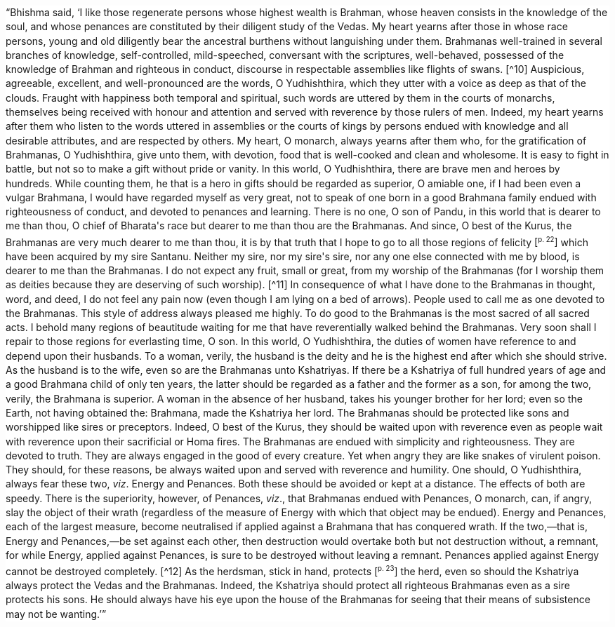 “Bhishma said, ‘I like those regenerate persons whose highest wealth is Brahman, whose heaven consists in the knowledge of the soul, and whose penances are constituted by their diligent study of the Vedas. My heart yearns after those in whose race persons, young and old diligently bear the ancestral burthens without languishing under them. Brahmanas well-trained in several branches of knowledge, self-controlled, mild-speeched, conversant with the scriptures, well-behaved, possessed of the knowledge of Brahman and righteous in conduct, discourse in respectable assemblies like flights of swans. [^10] Auspicious, agreeable, excellent, and well-pronounced are the words, O Yudhishthira, which they utter with a voice as deep as that of the clouds. Fraught with happiness both temporal and spiritual, such words are uttered by them in the courts of monarchs, themselves being received with honour and attention and served with reverence by those rulers of men. Indeed, my heart yearns after them who listen to the words uttered in assemblies or the courts of kings by persons endued with knowledge and all desirable attributes, and are respected by others. My heart, O monarch, always yearns after them who, for the gratification of Brahmanas, O Yudhishthira, give unto them, with devotion, food that is well-cooked and clean and wholesome. It is easy to fight in battle, but not so to make a gift without pride or vanity. In this world, O Yudhishthira, there are brave men and heroes by hundreds. While counting them, he that is a hero in gifts should be regarded as superior, O amiable one, if I had been even a vulgar Brahmana, I would have regarded myself as very great, not to speak of one born in a good Brahmana family endued with righteousness of conduct, and devoted to penances and learning. There is no one, O son of Pandu, in this world that is dearer to me than thou, O chief of Bharata's race but dearer to me than thou are the Brahmanas. And since, O best of the Kurus, the Brahmanas are very much dearer to me than thou, it is by that truth that I hope to go to all those regions of felicity <span id="p22">[<sup><small>p. 22</small></sup>]</span> which have been acquired by my sire Santanu. Neither my sire, nor my sire's sire, nor any one else connected with me by blood, is dearer to me than the Brahmanas. I do not expect any fruit, small or great, from my worship of the Brahmanas (for I worship them as deities because they are deserving of such worship). [^11] In consequence of what I have done to the Brahmanas in thought, word, and deed, I do not feel any pain now (even though I am lying on a bed of arrows). People used to call me as one devoted to the Brahmanas. This style of address always pleased me highly. To do good to the Brahmanas is the most sacred of all sacred acts. I behold many regions of beautitude waiting for me that have reverentially walked behind the Brahmanas. Very soon shall I repair to those regions for everlasting time, O son. In this world, O Yudhishthira, the duties of women have reference to and depend upon their husbands. To a woman, verily, the husband is the deity and he is the highest end after which she should strive. As the husband is to the wife, even so are the Brahmanas unto Kshatriyas. If there be a Kshatriya of full hundred years of age and a good Brahmana child of only ten years, the latter should be regarded as a father and the former as a son, for among the two, verily, the Brahmana is superior. A woman in the absence of her husband, takes his younger brother for her lord; even so the Earth, not having obtained the: Brahmana, made the Kshatriya her lord. The Brahmanas should be protected like sons and worshipped like sires or preceptors. Indeed, O best of the Kurus, they should be waited upon with reverence even as people wait with reverence upon their sacrificial or Homa fires. The Brahmanas are endued with simplicity and righteousness. They are devoted to truth. They are always engaged in the good of every creature. Yet when angry they are like snakes of virulent poison. They should, for these reasons, be always waited upon and served with reverence and humility. One should, O Yudhishthira, always fear these two, _viz_. Energy and Penances. Both these should be avoided or kept at a distance. The effects of both are speedy. There is the superiority, however, of Penances, _viz_., that Brahmanas endued with Penances, O monarch, can, if angry, slay the object of their wrath (regardless of the measure of Energy with which that object may be endued). Energy and Penances, each of the largest measure, become neutralised if applied against a Brahmana that has conquered wrath. If the two,—that is, Energy and Penances,—be set against each other, then destruction would overtake both but not destruction without, a remnant, for while Energy, applied against Penances, is sure to be destroyed without leaving a remnant. Penances applied against Energy cannot be destroyed completely. [^12] As the herdsman, stick in hand, protects <span id="p23">[<sup><small>p. 23</small></sup>]</span> the herd, even so should the Kshatriya always protect the Vedas and the Brahmanas. Indeed, the Kshatriya should protect all righteous Brahmanas even as a sire protects his sons. He should always have his eye upon the house of the Brahmanas for seeing that their means of subsistence may not be wanting.’”
